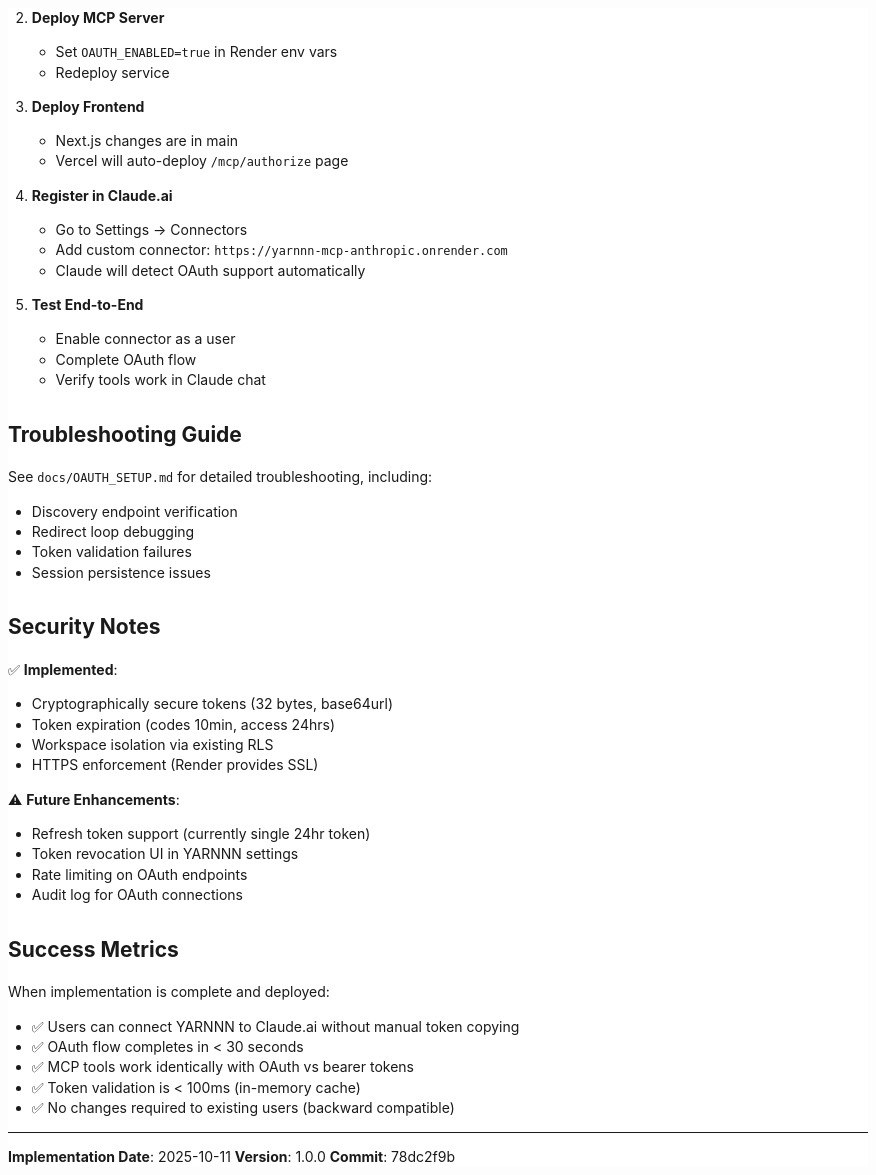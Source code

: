 2. **Deploy MCP Server**
   - Set `OAUTH_ENABLED=true` in Render env vars
   - Redeploy service

3. **Deploy Frontend**
   - Next.js changes are in main
   - Vercel will auto-deploy `/mcp/authorize` page

4. **Register in Claude.ai**
   - Go to Settings → Connectors
   - Add custom connector: `https://yarnnn-mcp-anthropic.onrender.com`
   - Claude will detect OAuth support automatically

5. **Test End-to-End**
   - Enable connector as a user
   - Complete OAuth flow
   - Verify tools work in Claude chat

## Troubleshooting Guide

See `docs/OAUTH_SETUP.md` for detailed troubleshooting, including:
- Discovery endpoint verification
- Redirect loop debugging
- Token validation failures
- Session persistence issues

## Security Notes

✅ **Implemented**:
- Cryptographically secure tokens (32 bytes, base64url)
- Token expiration (codes 10min, access 24hrs)
- Workspace isolation via existing RLS
- HTTPS enforcement (Render provides SSL)

⚠️ **Future Enhancements**:
- Refresh token support (currently single 24hr token)
- Token revocation UI in YARNNN settings
- Rate limiting on OAuth endpoints
- Audit log for OAuth connections

## Success Metrics

When implementation is complete and deployed:
- ✅ Users can connect YARNNN to Claude.ai without manual token copying
- ✅ OAuth flow completes in < 30 seconds
- ✅ MCP tools work identically with OAuth vs bearer tokens
- ✅ Token validation is < 100ms (in-memory cache)
- ✅ No changes required to existing users (backward compatible)

---

**Implementation Date**: 2025-10-11
**Version**: 1.0.0
**Commit**: 78dc2f9b

